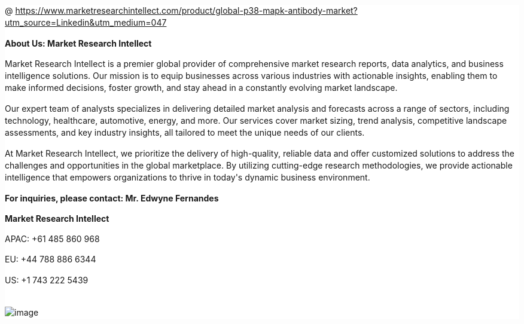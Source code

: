 @</strong>&nbsp;<a href="https://www.marketresearchintellect.com/product/global-p38-mapk-antibody-market?utm_source=Linkedin&utm_medium=047">https://www.marketresearchintellect.com/product/global-p38-mapk-antibody-market?utm_source=Linkedin&utm_medium=047</a></span></p><p><strong>About Us: Market Research Intellect</strong></p><p>Market Research Intellect is a premier global provider of comprehensive market research reports, data analytics, and business intelligence solutions. Our mission is to equip businesses across various industries with actionable insights, enabling them to make informed decisions, foster growth, and stay ahead in a constantly evolving market landscape.</p><p>Our expert team of analysts specializes in delivering detailed market analysis and forecasts across a range of sectors, including technology, healthcare, automotive, energy, and more. Our services cover market sizing, trend analysis, competitive landscape assessments, and key industry insights, all tailored to meet the unique needs of our clients.</p><p>At Market Research Intellect, we prioritize the delivery of high-quality, reliable data and offer customized solutions to address the challenges and opportunities in the global marketplace. By utilizing cutting-edge research methodologies, we provide actionable intelligence that empowers organizations to thrive in today's dynamic business environment.</p><p><strong>For inquiries, please contact: Mr. Edwyne Fernandes</strong></p><p><strong>Market Research Intellect</strong></p><p>APAC: +61 485 860 968</p><p>EU: +44 788 886 6344</p><p>US: +1 743 222 5439</p></div><div class="article-main__content" data-test-id="publishing-text-block">&nbsp;</div>
![image](https://github.com/user-attachments/assets/0ad5e7ee-a748-46d8-8066-3fc56a3c8c64)
